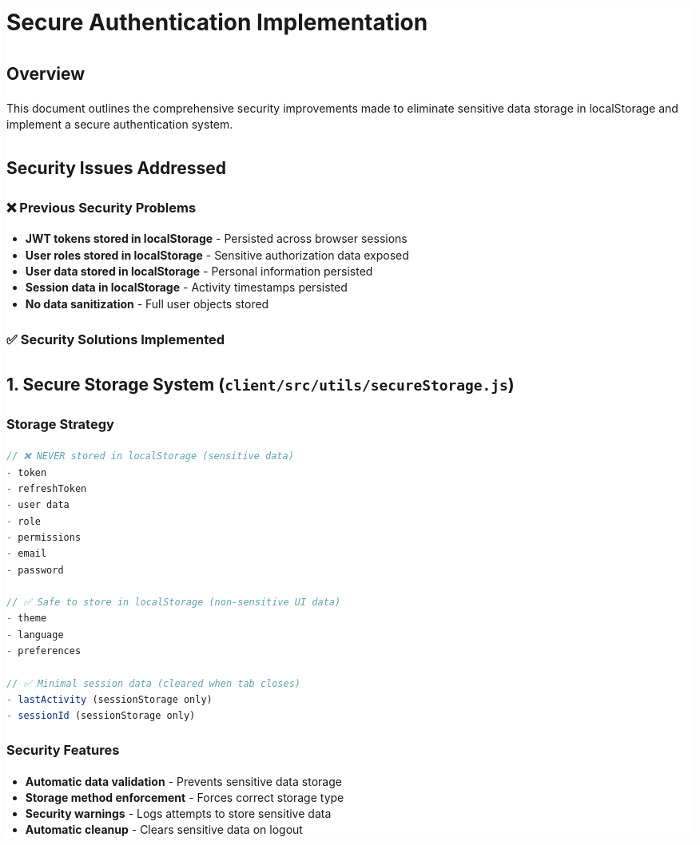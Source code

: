 # Secure Authentication Implementation

## Overview
This document outlines the comprehensive security improvements made to eliminate sensitive data storage in localStorage and implement a secure authentication system.

## Security Issues Addressed

### ❌ Previous Security Problems
- **JWT tokens stored in localStorage** - Persisted across browser sessions
- **User roles stored in localStorage** - Sensitive authorization data exposed
- **User data stored in localStorage** - Personal information persisted
- **Session data in localStorage** - Activity timestamps persisted
- **No data sanitization** - Full user objects stored

### ✅ Security Solutions Implemented

## 1. Secure Storage System (`client/src/utils/secureStorage.js`)

### Storage Strategy
```javascript
// ❌ NEVER stored in localStorage (sensitive data)
- token
- refreshToken  
- user data
- role
- permissions
- email
- password

// ✅ Safe to store in localStorage (non-sensitive UI data)
- theme
- language
- preferences

// ✅ Minimal session data (cleared when tab closes)
- lastActivity (sessionStorage only)
- sessionId (sessionStorage only)
```

### Security Features
- **Automatic data validation** - Prevents sensitive data storage
- **Storage method enforcement** - Forces correct storage type
- **Security warnings** - Logs attempts to store sensitive data
- **Automatic cleanup** - Clears sensitive data on logout
